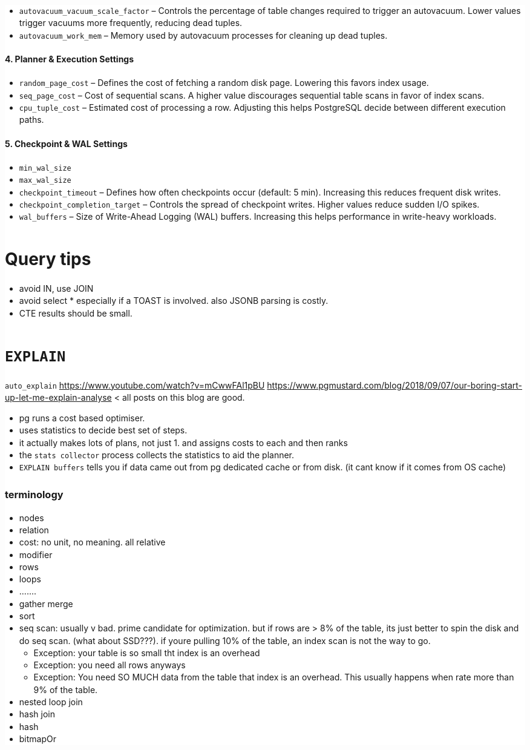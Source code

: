 - `autovacuum_vacuum_scale_factor` – Controls the percentage of table changes required to trigger an autovacuum. Lower values trigger vacuums more frequently, reducing dead tuples.
- `autovacuum_work_mem` – Memory used by autovacuum processes for cleaning up dead tuples.

#### **4. Planner & Execution Settings**
- `random_page_cost` – Defines the cost of fetching a random disk page. Lowering this favors index usage.
- `seq_page_cost` – Cost of sequential scans. A higher value discourages sequential table scans in favor of index scans.
- `cpu_tuple_cost` – Estimated cost of processing a row. Adjusting this helps PostgreSQL decide between different execution paths.

#### **5. Checkpoint & WAL Settings**
- `min_wal_size`
- `max_wal_size` 
- `checkpoint_timeout` – Defines how often checkpoints occur (default: 5 min). Increasing this reduces frequent disk writes.
- `checkpoint_completion_target` – Controls the spread of checkpoint writes. Higher values reduce sudden I/O spikes.
- `wal_buffers` – Size of Write-Ahead Logging (WAL) buffers. Increasing this helps performance in write-heavy workloads.


# Query tips
- avoid IN, use JOIN
- avoid select * especially if a TOAST is involved. also JSONB parsing is costly.
- CTE results should be small.
# `EXPLAIN`
`auto_explain`
https://www.youtube.com/watch?v=mCwwFAl1pBU
https://www.pgmustard.com/blog/2018/09/07/our-boring-start-up-let-me-explain-analyse < all posts on this blog are good.
- pg runs a cost based optimiser.
- uses statistics to decide best set of steps.
- it actually makes lots of plans, not just 1. and assigns costs to each and then ranks
- the `stats collector` process collects the statistics to aid the planner.
- `EXPLAIN buffers` tells you if data came out from pg dedicated cache or from disk. (it cant know if it comes from OS cache)

### terminology
- nodes
- relation
- cost: no unit, no meaning. all relative
- modifier
- rows
- loops
- .......
- gather merge
- sort
- seq scan: usually v bad. prime candidate for optimization. but if rows are > 8% of the table, its just better to spin the disk and do seq scan. (what about SSD???). if youre pulling 10% of the table, an index scan is not the way to go.
	- Exception: your table is so small tht index is an overhead
	- Exception: you need all rows anyways
	- Exception: You need SO MUCH data from the table that index is an overhead. This usually happens when rate more than 9% of the table.
- nested loop join
- hash join
- hash
- bitmapOr